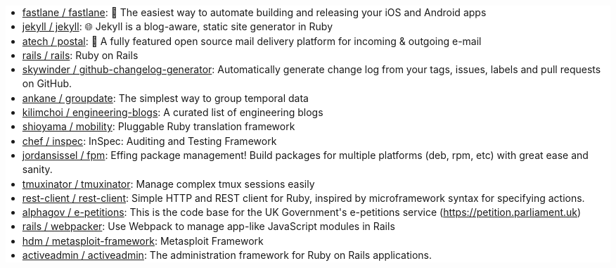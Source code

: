 * [fastlane /  fastlane](https://github.com//fastlane/fastlane): 🚀 The easiest way to automate building and releasing your iOS and Android apps 
* [jekyll /  jekyll](https://github.com//jekyll/jekyll): 🌐 Jekyll is a blog-aware, static site generator in Ruby 
* [atech /  postal](https://github.com//atech/postal): 📨 A fully featured open source mail delivery platform for incoming &amp; outgoing e-mail 
* [rails /  rails](https://github.com//rails/rails): Ruby on Rails 
* [skywinder /  github-changelog-generator](https://github.com//skywinder/github-changelog-generator): Automatically generate change log from your tags, issues, labels and pull requests on GitHub. 
* [ankane /  groupdate](https://github.com//ankane/groupdate): The simplest way to group temporal data 
* [kilimchoi /  engineering-blogs](https://github.com//kilimchoi/engineering-blogs): A curated list of engineering blogs 
* [shioyama /  mobility](https://github.com//shioyama/mobility): Pluggable Ruby translation framework 
* [chef /  inspec](https://github.com//chef/inspec): InSpec: Auditing and Testing Framework 
* [jordansissel /  fpm](https://github.com//jordansissel/fpm): Effing package management! Build packages for multiple platforms (deb, rpm, etc) with great ease and sanity. 
* [tmuxinator /  tmuxinator](https://github.com//tmuxinator/tmuxinator): Manage complex tmux sessions easily 
* [rest-client /  rest-client](https://github.com//rest-client/rest-client): Simple HTTP and REST client for Ruby, inspired by microframework syntax for specifying actions. 
* [alphagov /  e-petitions](https://github.com//alphagov/e-petitions): This is the code base for the UK Government's e-petitions service (https://petition.parliament.uk) 
* [rails /  webpacker](https://github.com//rails/webpacker): Use Webpack to manage app-like JavaScript modules in Rails 
* [hdm /  metasploit-framework](https://github.com//hdm/metasploit-framework): Metasploit Framework 
* [activeadmin /  activeadmin](https://github.com//activeadmin/activeadmin): The administration framework for Ruby on Rails applications. 
